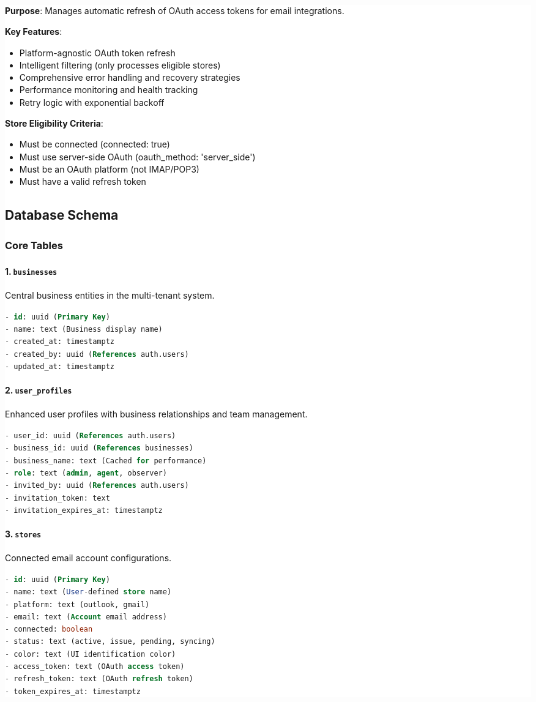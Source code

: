 **Purpose**: Manages automatic refresh of OAuth access tokens for email integrations.

**Key Features**:
- Platform-agnostic OAuth token refresh
- Intelligent filtering (only processes eligible stores)
- Comprehensive error handling and recovery strategies
- Performance monitoring and health tracking
- Retry logic with exponential backoff

**Store Eligibility Criteria**:
- Must be connected (connected: true)
- Must use server-side OAuth (oauth_method: 'server_side')
- Must be an OAuth platform (not IMAP/POP3)
- Must have a valid refresh token

## Database Schema

### Core Tables

#### 1. `businesses`
Central business entities in the multi-tenant system.
```sql
- id: uuid (Primary Key)
- name: text (Business display name)
- created_at: timestamptz
- created_by: uuid (References auth.users)
- updated_at: timestamptz
```

#### 2. `user_profiles`
Enhanced user profiles with business relationships and team management.
```sql
- user_id: uuid (References auth.users)
- business_id: uuid (References businesses)
- business_name: text (Cached for performance)
- role: text (admin, agent, observer)
- invited_by: uuid (References auth.users)
- invitation_token: text
- invitation_expires_at: timestamptz
```

#### 3. `stores`
Connected email account configurations.
```sql
- id: uuid (Primary Key)
- name: text (User-defined store name)
- platform: text (outlook, gmail)
- email: text (Account email address)
- connected: boolean
- status: text (active, issue, pending, syncing)
- color: text (UI identification color)
- access_token: text (OAuth access token)
- refresh_token: text (OAuth refresh token)
- token_expires_at: timestamptz
```

